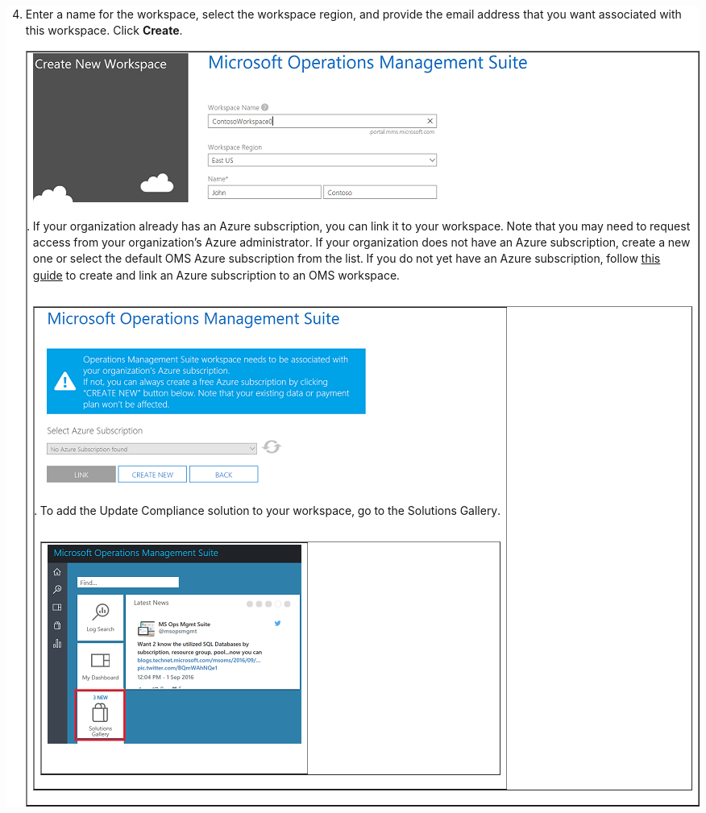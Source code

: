 4.	Enter a name for the workspace, select the workspace region, and provide the email address that you want associated with this workspace. Click **Create**.

    <P><TABLE BORDER=1><TR><TD>
    <A HREF="images/uc-05.png"><img src="images/uc-05a.png"></A>
    <TABLE>

5.	If your organization already has an Azure subscription, you can link it to your workspace. Note that you may need to request access from your organization’s Azure administrator. If your organization does not have an Azure subscription, create a new one or select the default OMS Azure subscription from the list. If you do not yet have an Azure subscription, follow [this guide](https://blogs.technet.microsoft.com/upgradeanalytics/2016/11/08/linking-operations-management-suite-workspaces-to-microsoft-azure/) to create and link an Azure subscription to an OMS workspace.

    <P><TABLE BORDER=1><TR><TD>
    <A HREF="images/uc-06.png"><img src="images/uc-06a.png"></A>
    <TABLE>

6.	To add the Update Compliance solution to your workspace, go to the Solutions Gallery.

    <P><TABLE BORDER=1><TR><TD>
    <A HREF="images/uc-07.png"><img src="images/uc-07a.png"></A>
    <TABLE>
